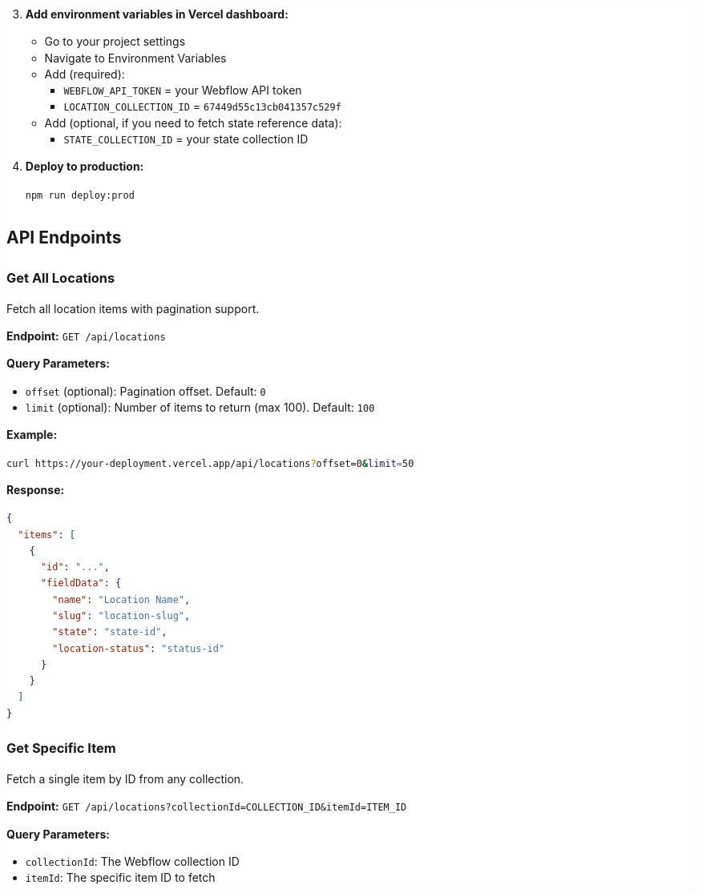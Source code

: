 3. **Add environment variables in Vercel dashboard:**
   - Go to your project settings
   - Navigate to Environment Variables
   - Add (required):
     - `WEBFLOW_API_TOKEN` = your Webflow API token
     - `LOCATION_COLLECTION_ID` = `67449d55c13cb041357c529f`
   - Add (optional, if you need to fetch state reference data):
     - `STATE_COLLECTION_ID` = your state collection ID

4. **Deploy to production:**
   ```bash
   npm run deploy:prod
   ```

## API Endpoints

### Get All Locations

Fetch all location items with pagination support.

**Endpoint:** `GET /api/locations`

**Query Parameters:**
- `offset` (optional): Pagination offset. Default: `0`
- `limit` (optional): Number of items to return (max 100). Default: `100`

**Example:**
```bash
curl https://your-deployment.vercel.app/api/locations?offset=0&limit=50
```

**Response:**
```json
{
  "items": [
    {
      "id": "...",
      "fieldData": {
        "name": "Location Name",
        "slug": "location-slug",
        "state": "state-id",
        "location-status": "status-id"
      }
    }
  ]
}
```

### Get Specific Item

Fetch a single item by ID from any collection.

**Endpoint:** `GET /api/locations?collectionId=COLLECTION_ID&itemId=ITEM_ID`

**Query Parameters:**
- `collectionId`: The Webflow collection ID
- `itemId`: The specific item ID to fetch
